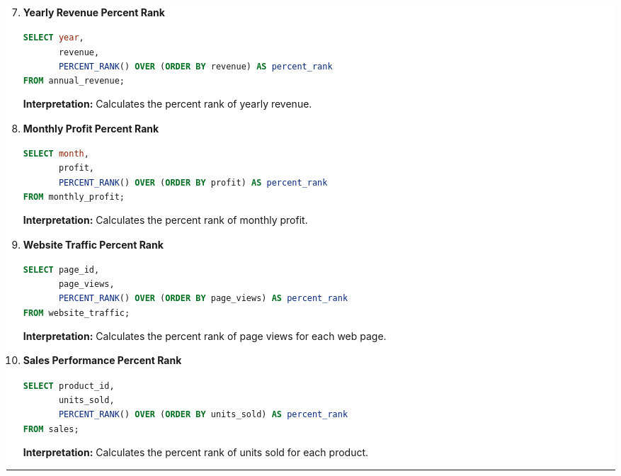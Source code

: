 7. **Yearly Revenue Percent Rank**
   ```sql
   SELECT year,
          revenue,
          PERCENT_RANK() OVER (ORDER BY revenue) AS percent_rank
   FROM annual_revenue;
   ```
   **Interpretation:** Calculates the percent rank of yearly revenue.

8. **Monthly Profit Percent Rank**
   ```sql
   SELECT month,
          profit,
          PERCENT_RANK() OVER (ORDER BY profit) AS percent_rank
   FROM monthly_profit;
   ```
   **Interpretation:** Calculates the percent rank of monthly profit.

9. **Website Traffic Percent Rank**
    ```sql
    SELECT page_id,
           page_views,
           PERCENT_RANK() OVER (ORDER BY page_views) AS percent_rank
    FROM website_traffic;
    ```
    **Interpretation:** Calculates the percent rank of page views for each web page.

10. **Sales Performance Percent Rank**
    ```sql
    SELECT product_id,
           units_sold,
           PERCENT_RANK() OVER (ORDER BY units_sold) AS percent_rank
    FROM sales;
    ```
    **Interpretation:** Calculates the percent rank of units sold for each product.

---
